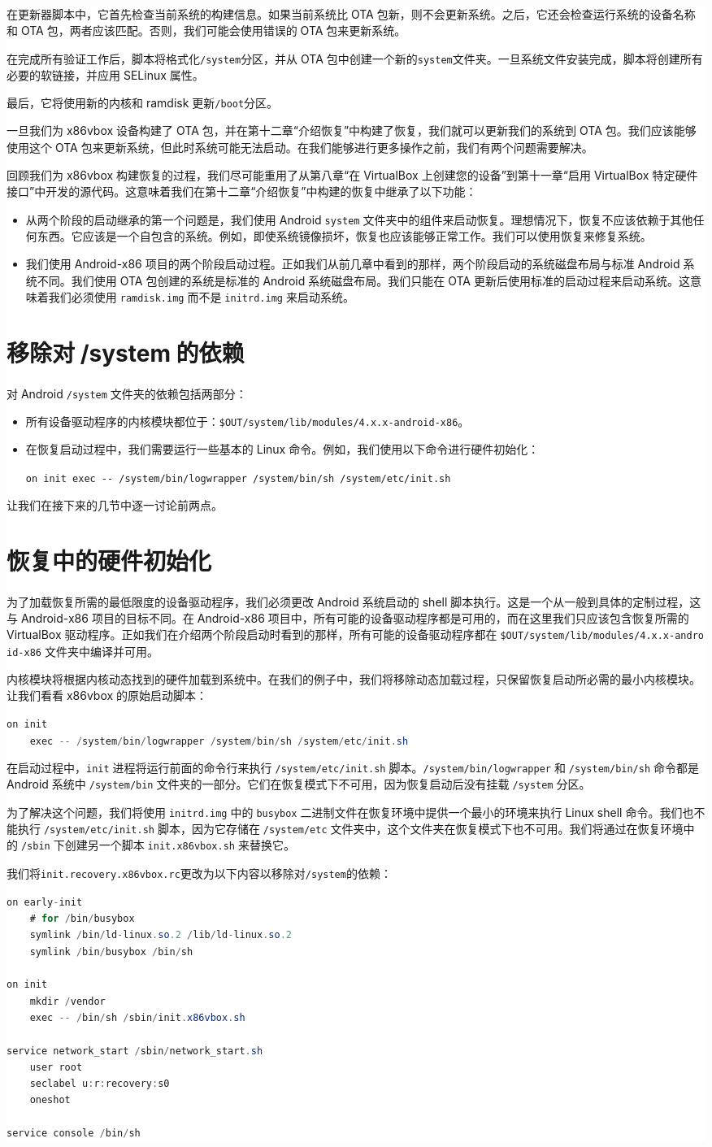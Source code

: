 在更新器脚本中，它首先检查当前系统的构建信息。如果当前系统比 OTA 包新，则不会更新系统。之后，它还会检查运行系统的设备名称和 OTA 包，两者应该匹配。否则，我们可能会使用错误的 OTA 包来更新系统。

在完成所有验证工作后，脚本将格式化`/system`分区，并从 OTA 包中创建一个新的`system`文件夹。一旦系统文件安装完成，脚本将创建所有必要的软链接，并应用 SELinux 属性。

最后，它将使用新的内核和 ramdisk 更新`/boot`分区。

一旦我们为 x86vbox 设备构建了 OTA 包，并在第十二章“介绍恢复”中构建了恢复，我们就可以更新我们的系统到 OTA 包。我们应该能够使用这个 OTA 包来更新系统，但此时系统可能无法启动。在我们能够进行更多操作之前，我们有两个问题需要解决。

回顾我们为 x86vbox 构建恢复的过程，我们尽可能重用了从第八章“在 VirtualBox 上创建您的设备”到第十一章“启用 VirtualBox 特定硬件接口”中开发的源代码。这意味着我们在第十二章“介绍恢复”中构建的恢复中继承了以下功能：

+   从两个阶段的启动继承的第一个问题是，我们使用 Android `system` 文件夹中的组件来启动恢复。理想情况下，恢复不应该依赖于其他任何东西。它应该是一个自包含的系统。例如，即使系统镜像损坏，恢复也应该能够正常工作。我们可以使用恢复来修复系统。

+   我们使用 Android-x86 项目的两个阶段启动过程。正如我们从前几章中看到的那样，两个阶段启动的系统磁盘布局与标准 Android 系统不同。我们使用 OTA 包创建的系统是标准的 Android 系统磁盘布局。我们只能在 OTA 更新后使用标准的启动过程来启动系统。这意味着我们必须使用 `ramdisk.img` 而不是 `initrd.img` 来启动系统。

# 移除对 /system 的依赖

对 Android `/system` 文件夹的依赖包括两部分：

+   所有设备驱动程序的内核模块都位于：`$OUT/system/lib/modules/4.x.x-android-x86`。

+   在恢复启动过程中，我们需要运行一些基本的 Linux 命令。例如，我们使用以下命令进行硬件初始化：

    `on init exec -- /system/bin/logwrapper /system/bin/sh /system/etc/init.sh`

让我们在接下来的几节中逐一讨论前两点。

# 恢复中的硬件初始化

为了加载恢复所需的最低限度的设备驱动程序，我们必须更改 Android 系统启动的 shell 脚本执行。这是一个从一般到具体的定制过程，这与 Android-x86 项目的目标不同。在 Android-x86 项目中，所有可能的设备驱动程序都是可用的，而在这里我们只应该包含恢复所需的 VirtualBox 驱动程序。正如我们在介绍两个阶段启动时看到的那样，所有可能的设备驱动程序都在 `$OUT/system/lib/modules/4.x.x-android-x86` 文件夹中编译并可用。

内核模块将根据内核动态找到的硬件加载到系统中。在我们的例子中，我们将移除动态加载过程，只保留恢复启动所必需的最小内核模块。让我们看看 x86vbox 的原始启动脚本：

```java
on init 
    exec -- /system/bin/logwrapper /system/bin/sh /system/etc/init.sh 

```

在启动过程中，`init` 进程将运行前面的命令行来执行 `/system/etc/init.sh` 脚本。`/system/bin/logwrapper` 和 `/system/bin/sh` 命令都是 Android 系统中 `/system/bin` 文件夹的一部分。它们在恢复模式下不可用，因为恢复启动后没有挂载 `/system` 分区。

为了解决这个问题，我们将使用 `initrd.img` 中的 `busybox` 二进制文件在恢复环境中提供一个最小的环境来执行 Linux shell 命令。我们也不能执行 `/system/etc/init.sh` 脚本，因为它存储在 `/system/etc` 文件夹中，这个文件夹在恢复模式下也不可用。我们将通过在恢复环境中的 `/sbin` 下创建另一个脚本 `init.x86vbox.sh` 来替换它。

我们将`init.recovery.x86vbox.rc`更改为以下内容以移除对`/system`的依赖：

```java
on early-init 
    # for /bin/busybox 
    symlink /bin/ld-linux.so.2 /lib/ld-linux.so.2 
    symlink /bin/busybox /bin/sh 

on init 
    mkdir /vendor 
    exec -- /bin/sh /sbin/init.x86vbox.sh 

service network_start /sbin/network_start.sh 
    user root 
    seclabel u:r:recovery:s0 
    oneshot 

service console /bin/sh 
```